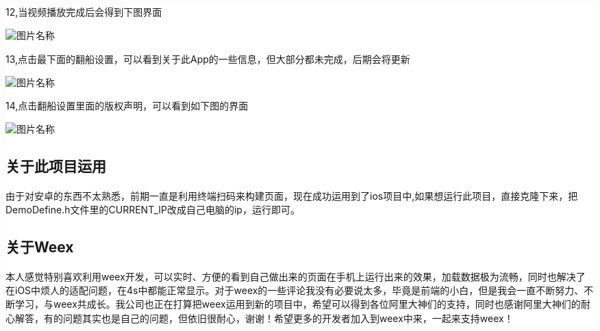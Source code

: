 12,当视频播放完成后会得到下图界面

<img src="http://7xw81v.com1.z0.glb.clouddn.com/finish.png" width = "340" height = "520" alt="图片名称"/>

13,点击最下面的翻船设置，可以看到关于此App的一些信息，但大部分都未完成，后期会将更新

<img src="http://7xw81v.com1.z0.glb.clouddn.com/setting.png" width = "340" height = "520" alt="图片名称"/>

14,点击翻船设置里面的版权声明，可以看到如下图的界面

<img src="http://7xw81v.com1.z0.glb.clouddn.com/statement.png" width = "340" height = "520" alt="图片名称"/>

## 关于此项目运用

由于对安卓的东西不太熟悉，前期一直是利用终端扫码来构建页面，现在成功运用到了ios项目中,如果想运行此项目，直接克隆下来，把DemoDefine.h文件里的CURRENT_IP改成自己电脑的ip，运行即可。

## 关于Weex

本人感觉特别喜欢利用weex开发，可以实时、方便的看到自己做出来的页面在手机上运行出来的效果，加载数据极为流畅，同时也解决了在iOS中烦人的适配问题，在4s中都能正常显示。对于weex的一些评论我没有必要说太多，毕竟是前端的小白，但是我会一直不断努力、不断学习，与weex共成长。我公司也正在打算把weex运用到新的项目中，希望可以得到各位阿里大神们的支持，同时也感谢阿里大神们的耐心解答，有的问题其实也是自己的问题，但依旧很耐心，谢谢！希望更多的开发者加入到weex中来，一起来支持weex！
